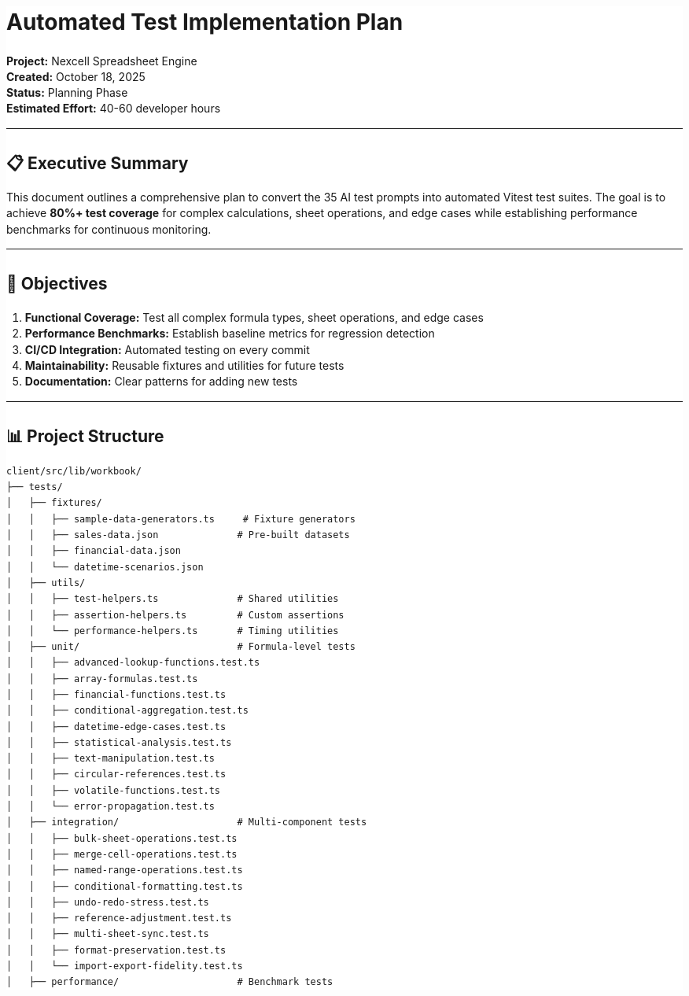 # Automated Test Implementation Plan

**Project:** Nexcell Spreadsheet Engine  
**Created:** October 18, 2025  
**Status:** Planning Phase  
**Estimated Effort:** 40-60 developer hours

---

## 📋 Executive Summary

This document outlines a comprehensive plan to convert the 35 AI test prompts into automated Vitest test suites. The goal is to achieve **80%+ test coverage** for complex calculations, sheet operations, and edge cases while establishing performance benchmarks for continuous monitoring.

---

## 🎯 Objectives

1. **Functional Coverage:** Test all complex formula types, sheet operations, and edge cases
2. **Performance Benchmarks:** Establish baseline metrics for regression detection
3. **CI/CD Integration:** Automated testing on every commit
4. **Maintainability:** Reusable fixtures and utilities for future tests
5. **Documentation:** Clear patterns for adding new tests

---

## 📊 Project Structure

```
client/src/lib/workbook/
├── tests/
│   ├── fixtures/
│   │   ├── sample-data-generators.ts     # Fixture generators
│   │   ├── sales-data.json              # Pre-built datasets
│   │   ├── financial-data.json
│   │   └── datetime-scenarios.json
│   ├── utils/
│   │   ├── test-helpers.ts              # Shared utilities
│   │   ├── assertion-helpers.ts         # Custom assertions
│   │   └── performance-helpers.ts       # Timing utilities
│   ├── unit/                            # Formula-level tests
│   │   ├── advanced-lookup-functions.test.ts
│   │   ├── array-formulas.test.ts
│   │   ├── financial-functions.test.ts
│   │   ├── conditional-aggregation.test.ts
│   │   ├── datetime-edge-cases.test.ts
│   │   ├── statistical-analysis.test.ts
│   │   ├── text-manipulation.test.ts
│   │   ├── circular-references.test.ts
│   │   ├── volatile-functions.test.ts
│   │   └── error-propagation.test.ts
│   ├── integration/                     # Multi-component tests
│   │   ├── bulk-sheet-operations.test.ts
│   │   ├── merge-cell-operations.test.ts
│   │   ├── named-range-operations.test.ts
│   │   ├── conditional-formatting.test.ts
│   │   ├── undo-redo-stress.test.ts
│   │   ├── reference-adjustment.test.ts
│   │   ├── multi-sheet-sync.test.ts
│   │   ├── format-preservation.test.ts
│   │   └── import-export-fidelity.test.ts
│   ├── performance/                     # Benchmark tests
```